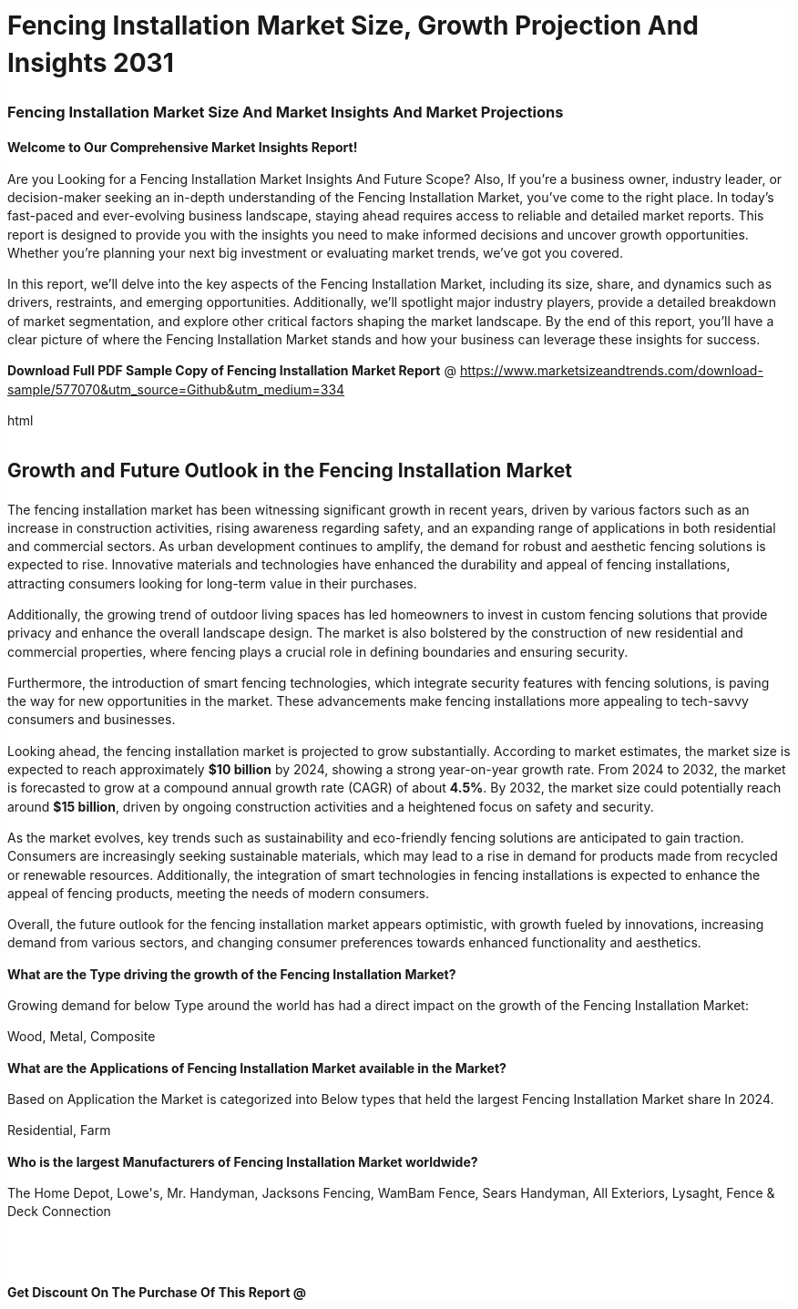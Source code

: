 <h1> Fencing Installation Market Size, Growth Projection And Insights 2031</h1><div class="" data-test-id=""><h3><span class="">Fencing Installation Market Size And Market Insights And Market Projections</span></h3></div><div class="" data-test-id=""><p><strong>Welcome to Our Comprehensive Market Insights Report!</strong></p><p>Are you Looking for a Fencing Installation Market Insights And Future Scope? Also, If you&rsquo;re a business owner, industry leader, or decision-maker seeking an in-depth understanding of the Fencing Installation Market, you&rsquo;ve come to the right place. In today&rsquo;s fast-paced and ever-evolving business landscape, staying ahead requires access to reliable and detailed market reports. This report is designed to provide you with the insights you need to make informed decisions and uncover growth opportunities. Whether you&rsquo;re planning your next big investment or evaluating market trends, we&rsquo;ve got you covered.</p><p>In this report, we&rsquo;ll delve into the key aspects of the Fencing Installation Market, including its size, share, and dynamics such as drivers, restraints, and emerging opportunities. Additionally, we&rsquo;ll spotlight major industry players, provide a detailed breakdown of market segmentation, and explore other critical factors shaping the market landscape. By the end of this report, you&rsquo;ll have a clear picture of where the Fencing Installation Market stands and how your business can leverage these insights for success.</p><p><strong>Download Full PDF Sample Copy of Fencing Installation Market Report</strong> @ <a href="https://www.marketsizeandtrends.com/download-sample/577070&utm_source=Github&utm_medium=334" target="_blank">https://www.marketsizeandtrends.com/download-sample/577070&utm_source=Github&utm_medium=334</a></p></div><div class="" data-test-id=""><p><span class="">html<h2>Growth and Future Outlook in the Fencing Installation Market</h2><p>The fencing installation market has been witnessing significant growth in recent years, driven by various factors such as an increase in construction activities, rising awareness regarding safety, and an expanding range of applications in both residential and commercial sectors. As urban development continues to amplify, the demand for robust and aesthetic fencing solutions is expected to rise. Innovative materials and technologies have enhanced the durability and appeal of fencing installations, attracting consumers looking for long-term value in their purchases.</p><p>Additionally, the growing trend of outdoor living spaces has led homeowners to invest in custom fencing solutions that provide privacy and enhance the overall landscape design. The market is also bolstered by the construction of new residential and commercial properties, where fencing plays a crucial role in defining boundaries and ensuring security.</p><p>Furthermore, the introduction of smart fencing technologies, which integrate security features with fencing solutions, is paving the way for new opportunities in the market. These advancements make fencing installations more appealing to tech-savvy consumers and businesses. </p><p><strong></strong></p><p>Looking ahead, the fencing installation market is projected to grow substantially. According to market estimates, the market size is expected to reach approximately <strong>$10 billion</strong> by 2024, showing a strong year-on-year growth rate. From 2024 to 2032, the market is forecasted to grow at a compound annual growth rate (CAGR) of about <strong>4.5%</strong>. By 2032, the market size could potentially reach around <strong>$15 billion</strong>, driven by ongoing construction activities and a heightened focus on safety and security.</p><p>As the market evolves, key trends such as sustainability and eco-friendly fencing solutions are anticipated to gain traction. Consumers are increasingly seeking sustainable materials, which may lead to a rise in demand for products made from recycled or renewable resources. Additionally, the integration of smart technologies in fencing installations is expected to enhance the appeal of fencing products, meeting the needs of modern consumers.</p><p>Overall, the future outlook for the fencing installation market appears optimistic, with growth fueled by innovations, increasing demand from various sectors, and changing consumer preferences towards enhanced functionality and aesthetics.</p></span></p><p><strong><span class="">What are the&nbsp;Type driving the growth of the Fencing Installation Market?</span></strong></p></div><div class="" data-test-id=""><p><span class="">Growing demand for below Type around the world has had a direct impact on the growth of the Fencing Installation Market:</span></p></div><div class="" data-test-id=""><p>Wood, Metal, Composite</p><p><span class=""><strong>What are the&nbsp;Applications&nbsp;of Fencing Installation Market available in the Market?</strong></span></p></div><div class="" data-test-id=""><p><span class="">Based on Application the Market is categorized into Below types that held the largest Fencing Installation Market share In 2024.</span></p></div><div class="" data-test-id=""><p><span class="">Residential, Farm</span></p><p><span class=""><strong>Who is the largest Manufacturers of Fencing Installation Market worldwide?</strong></span></p></div><div class="" data-test-id=""><p><span class="">The Home Depot, Lowe's, Mr. Handyman, Jacksons Fencing, WamBam Fence, Sears Handyman, All Exteriors, Lysaght, Fence & Deck Connection</span></p></div><div class="" data-test-id="">&nbsp;</div><div class="" data-test-id="">&nbsp;</div><div class="" data-test-id=""><p><span class=""><strong>Get Discount On The Purchase Of This Report @</strong>